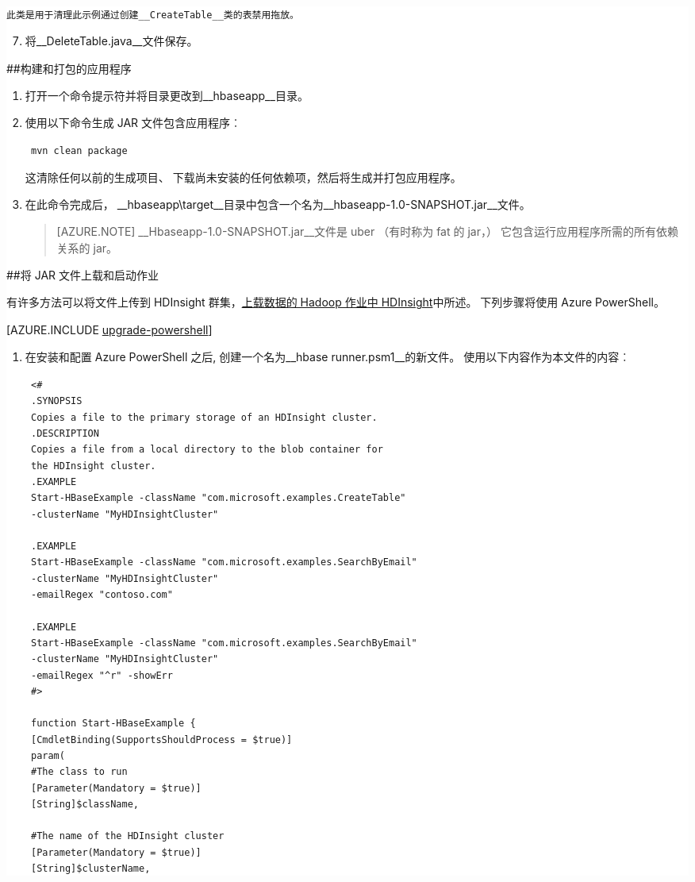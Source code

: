     此类是用于清理此示例通过创建__CreateTable__类的表禁用拖放。

7. 将__DeleteTable.java__文件保存。

##<a name="build-and-package-the-application"></a>构建和打包的应用程序

1. 打开一个命令提示符并将目录更改到__hbaseapp__目录。

2. 使用以下命令生成 JAR 文件包含应用程序︰

        mvn clean package

    这清除任何以前的生成项目、 下载尚未安装的任何依赖项，然后将生成并打包应用程序。

3. 在此命令完成后， __hbaseapp\target__目录中包含一个名为__hbaseapp-1.0-SNAPSHOT.jar__文件。

    > [AZURE.NOTE] __Hbaseapp-1.0-SNAPSHOT.jar__文件是 uber （有时称为 fat 的 jar，） 它包含运行应用程序所需的所有依赖关系的 jar。

##<a name="upload-the-jar-file-and-start-a-job"></a>将 JAR 文件上载和启动作业

有许多方法可以将文件上传到 HDInsight 群集，[上载数据的 Hadoop 作业中 HDInsight](hdinsight-upload-data.md)中所述。 下列步骤将使用 Azure PowerShell。

[AZURE.INCLUDE [upgrade-powershell](../../includes/hdinsight-use-latest-powershell.md)]


1. 在安装和配置 Azure PowerShell 之后, 创建一个名为__hbase runner.psm1__的新文件。 使用以下内容作为本文件的内容︰

        <#
        .SYNOPSIS
        Copies a file to the primary storage of an HDInsight cluster.
        .DESCRIPTION
        Copies a file from a local directory to the blob container for
        the HDInsight cluster.
        .EXAMPLE
        Start-HBaseExample -className "com.microsoft.examples.CreateTable"
        -clusterName "MyHDInsightCluster"
        
        .EXAMPLE
        Start-HBaseExample -className "com.microsoft.examples.SearchByEmail"
        -clusterName "MyHDInsightCluster"
        -emailRegex "contoso.com"
        
        .EXAMPLE
        Start-HBaseExample -className "com.microsoft.examples.SearchByEmail"
        -clusterName "MyHDInsightCluster"
        -emailRegex "^r" -showErr
        #>
        
        function Start-HBaseExample {
        [CmdletBinding(SupportsShouldProcess = $true)]
        param(
        #The class to run
        [Parameter(Mandatory = $true)]
        [String]$className,
        
        #The name of the HDInsight cluster
        [Parameter(Mandatory = $true)]
        [String]$clusterName,
        
